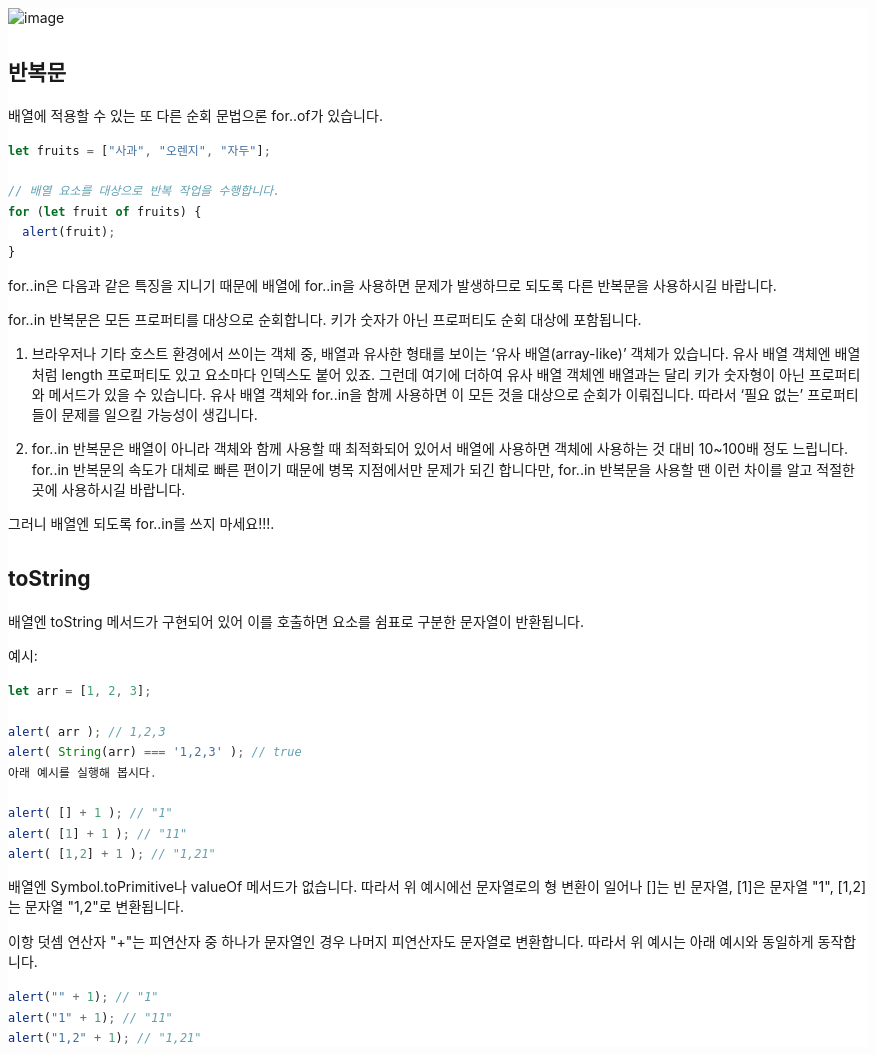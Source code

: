 ![image](https://user-images.githubusercontent.com/29271126/163292246-46d05cc6-f0df-4a0e-8003-2c69091dd3a9.png)

## 반복문

배열에 적용할 수 있는 또 다른 순회 문법으론 for..of가 있습니다.

```javascript
let fruits = ["사과", "오렌지", "자두"];

// 배열 요소를 대상으로 반복 작업을 수행합니다.
for (let fruit of fruits) {
  alert(fruit);
}
```

for..in은 다음과 같은 특징을 지니기 때문에 배열에 for..in을 사용하면 문제가 발생하므로 되도록 다른 반복문을 사용하시길 바랍니다.

for..in 반복문은 모든 프로퍼티를 대상으로 순회합니다. 키가 숫자가 아닌 프로퍼티도 순회 대상에 포함됩니다.

1. 브라우저나 기타 호스트 환경에서 쓰이는 객체 중, 배열과 유사한 형태를 보이는 ‘유사 배열(array-like)’ 객체가 있습니다. 유사 배열 객체엔 배열처럼 length 프로퍼티도 있고 요소마다 인덱스도 붙어 있죠. 그런데 여기에 더하여 유사 배열 객체엔 배열과는 달리 키가 숫자형이 아닌 프로퍼티와 메서드가 있을 수 있습니다. 유사 배열 객체와 for..in을 함께 사용하면 이 모든 것을 대상으로 순회가 이뤄집니다. 따라서 ‘필요 없는’ 프로퍼티들이 문제를 일으킬 가능성이 생깁니다.

2. for..in 반복문은 배열이 아니라 객체와 함께 사용할 때 최적화되어 있어서 배열에 사용하면 객체에 사용하는 것 대비 10~100배 정도 느립니다. for..in 반복문의 속도가 대체로 빠른 편이기 때문에 병목 지점에서만 문제가 되긴 합니다만, for..in 반복문을 사용할 땐 이런 차이를 알고 적절한 곳에 사용하시길 바랍니다.

그러니 배열엔 되도록 for..in를 쓰지 마세요!!!.

## toString

배열엔 toString 메서드가 구현되어 있어 이를 호출하면 요소를 쉼표로 구분한 문자열이 반환됩니다.

예시:

```javascript
let arr = [1, 2, 3];

alert( arr ); // 1,2,3
alert( String(arr) === '1,2,3' ); // true
아래 예시를 실행해 봅시다.

alert( [] + 1 ); // "1"
alert( [1] + 1 ); // "11"
alert( [1,2] + 1 ); // "1,21"
```

배열엔 Symbol.toPrimitive나 valueOf 메서드가 없습니다. 따라서 위 예시에선 문자열로의 형 변환이 일어나 []는 빈 문자열, [1]은 문자열 "1", [1,2]는 문자열 "1,2"로 변환됩니다.

이항 덧셈 연산자 "+"는 피연산자 중 하나가 문자열인 경우 나머지 피연산자도 문자열로 변환합니다. 따라서 위 예시는 아래 예시와 동일하게 동작합니다.

```javascript
alert("" + 1); // "1"
alert("1" + 1); // "11"
alert("1,2" + 1); // "1,21"
```
